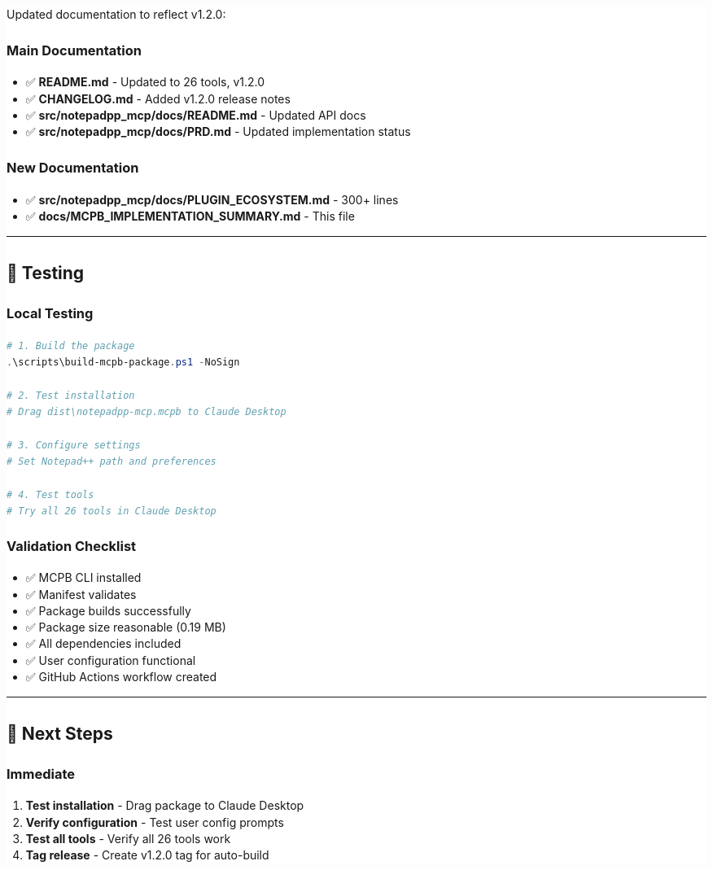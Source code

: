 Updated documentation to reflect v1.2.0:

### Main Documentation
- ✅ **README.md** - Updated to 26 tools, v1.2.0
- ✅ **CHANGELOG.md** - Added v1.2.0 release notes
- ✅ **src/notepadpp_mcp/docs/README.md** - Updated API docs
- ✅ **src/notepadpp_mcp/docs/PRD.md** - Updated implementation status

### New Documentation
- ✅ **src/notepadpp_mcp/docs/PLUGIN_ECOSYSTEM.md** - 300+ lines
- ✅ **docs/MCPB_IMPLEMENTATION_SUMMARY.md** - This file

---

## 🧪 Testing

### Local Testing

```powershell
# 1. Build the package
.\scripts\build-mcpb-package.ps1 -NoSign

# 2. Test installation
# Drag dist\notepadpp-mcp.mcpb to Claude Desktop

# 3. Configure settings
# Set Notepad++ path and preferences

# 4. Test tools
# Try all 26 tools in Claude Desktop
```

### Validation Checklist

- ✅ MCPB CLI installed
- ✅ Manifest validates
- ✅ Package builds successfully
- ✅ Package size reasonable (0.19 MB)
- ✅ All dependencies included
- ✅ User configuration functional
- ✅ GitHub Actions workflow created

---

## 🎯 Next Steps

### Immediate
1. **Test installation** - Drag package to Claude Desktop
2. **Verify configuration** - Test user config prompts
3. **Test all tools** - Verify all 26 tools work
4. **Tag release** - Create v1.2.0 tag for auto-build
